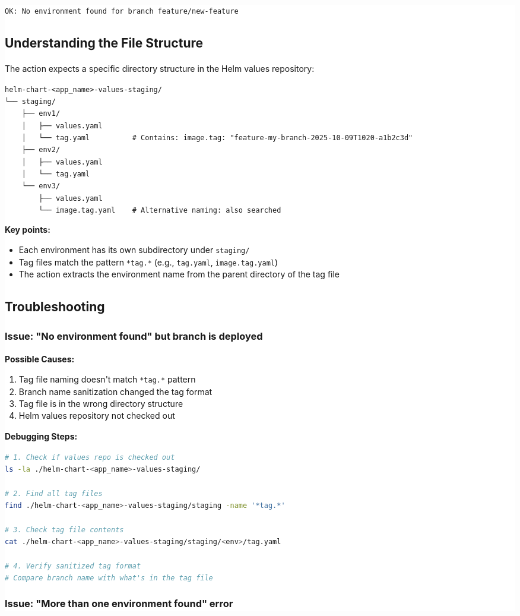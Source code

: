 ```
OK: No environment found for branch feature/new-feature
```

## Understanding the File Structure

The action expects a specific directory structure in the Helm values repository:

```
helm-chart-<app_name>-values-staging/
└── staging/
    ├── env1/
    │   ├── values.yaml
    │   └── tag.yaml          # Contains: image.tag: "feature-my-branch-2025-10-09T1020-a1b2c3d"
    ├── env2/
    │   ├── values.yaml
    │   └── tag.yaml
    └── env3/
        ├── values.yaml
        └── image.tag.yaml    # Alternative naming: also searched
```

**Key points:**
- Each environment has its own subdirectory under `staging/`
- Tag files match the pattern `*tag.*` (e.g., `tag.yaml`, `image.tag.yaml`)
- The action extracts the environment name from the parent directory of the tag file

## Troubleshooting

### Issue: "No environment found" but branch is deployed

**Possible Causes:**
1. Tag file naming doesn't match `*tag.*` pattern
2. Branch name sanitization changed the tag format
3. Tag file is in the wrong directory structure
4. Helm values repository not checked out

**Debugging Steps:**
```bash
# 1. Check if values repo is checked out
ls -la ./helm-chart-<app_name>-values-staging/

# 2. Find all tag files
find ./helm-chart-<app_name>-values-staging/staging -name '*tag.*'

# 3. Check tag file contents
cat ./helm-chart-<app_name>-values-staging/staging/<env>/tag.yaml

# 4. Verify sanitized tag format
# Compare branch name with what's in the tag file
```

### Issue: "More than one environment found" error
